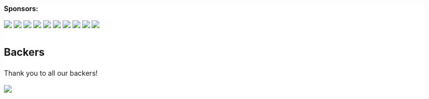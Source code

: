 **Sponsors:**

<a href="https://opencollective.com/NSwag/sponsor/0/website" target="_blank"><img src="https://opencollective.com/NSwag/sponsor/0/avatar.svg"></a>
<a href="https://opencollective.com/NSwag/sponsor/1/website" target="_blank"><img src="https://opencollective.com/NSwag/sponsor/1/avatar.svg"></a>
<a href="https://opencollective.com/NSwag/sponsor/2/website" target="_blank"><img src="https://opencollective.com/NSwag/sponsor/2/avatar.svg"></a>
<a href="https://opencollective.com/NSwag/sponsor/3/website" target="_blank"><img src="https://opencollective.com/NSwag/sponsor/3/avatar.svg"></a>
<a href="https://opencollective.com/NSwag/sponsor/4/website" target="_blank"><img src="https://opencollective.com/NSwag/sponsor/4/avatar.svg"></a>
<a href="https://opencollective.com/NSwag/sponsor/5/website" target="_blank"><img src="https://opencollective.com/NSwag/sponsor/5/avatar.svg"></a>
<a href="https://opencollective.com/NSwag/sponsor/6/website" target="_blank"><img src="https://opencollective.com/NSwag/sponsor/6/avatar.svg"></a>
<a href="https://opencollective.com/NSwag/sponsor/7/website" target="_blank"><img src="https://opencollective.com/NSwag/sponsor/7/avatar.svg"></a>
<a href="https://opencollective.com/NSwag/sponsor/8/website" target="_blank"><img src="https://opencollective.com/NSwag/sponsor/8/avatar.svg"></a>
<a href="https://opencollective.com/NSwag/sponsor/9/website" target="_blank"><img src="https://opencollective.com/NSwag/sponsor/9/avatar.svg"></a>

## Backers

Thank you to all our backers!

<a href="https://opencollective.com/NSwag#backers" target="_blank"><img src="https://opencollective.com/NSwag/backers.svg?width=890"></a>
 
